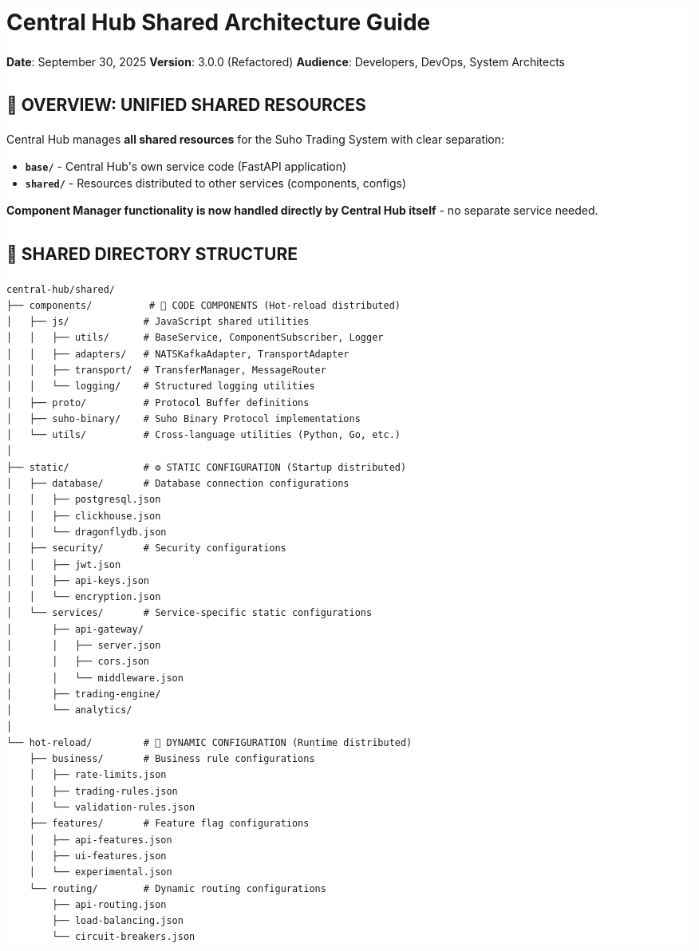 # Central Hub Shared Architecture Guide

**Date**: September 30, 2025
**Version**: 3.0.0 (Refactored)
**Audience**: Developers, DevOps, System Architects

## 🎯 **OVERVIEW: UNIFIED SHARED RESOURCES**

Central Hub manages **all shared resources** for the Suho Trading System with clear separation:
- **`base/`** - Central Hub's own service code (FastAPI application)
- **`shared/`** - Resources distributed to other services (components, configs)

**Component Manager functionality is now handled directly by Central Hub itself** - no separate service needed.

## 📁 **SHARED DIRECTORY STRUCTURE**

```
central-hub/shared/
├── components/          # 🔧 CODE COMPONENTS (Hot-reload distributed)
│   ├── js/             # JavaScript shared utilities
│   │   ├── utils/      # BaseService, ComponentSubscriber, Logger
│   │   ├── adapters/   # NATSKafkaAdapter, TransportAdapter
│   │   ├── transport/  # TransferManager, MessageRouter
│   │   └── logging/    # Structured logging utilities
│   ├── proto/          # Protocol Buffer definitions
│   ├── suho-binary/    # Suho Binary Protocol implementations
│   └── utils/          # Cross-language utilities (Python, Go, etc.)
│
├── static/             # ⚙️ STATIC CONFIGURATION (Startup distributed)
│   ├── database/       # Database connection configurations
│   │   ├── postgresql.json
│   │   ├── clickhouse.json
│   │   └── dragonflydb.json
│   ├── security/       # Security configurations
│   │   ├── jwt.json
│   │   ├── api-keys.json
│   │   └── encryption.json
│   └── services/       # Service-specific static configurations
│       ├── api-gateway/
│       │   ├── server.json
│       │   ├── cors.json
│       │   └── middleware.json
│       ├── trading-engine/
│       └── analytics/
│
└── hot-reload/         # 🔄 DYNAMIC CONFIGURATION (Runtime distributed)
    ├── business/       # Business rule configurations
    │   ├── rate-limits.json
    │   ├── trading-rules.json
    │   └── validation-rules.json
    ├── features/       # Feature flag configurations
    │   ├── api-features.json
    │   ├── ui-features.json
    │   └── experimental.json
    └── routing/        # Dynamic routing configurations
        ├── api-routing.json
        ├── load-balancing.json
        └── circuit-breakers.json
```
